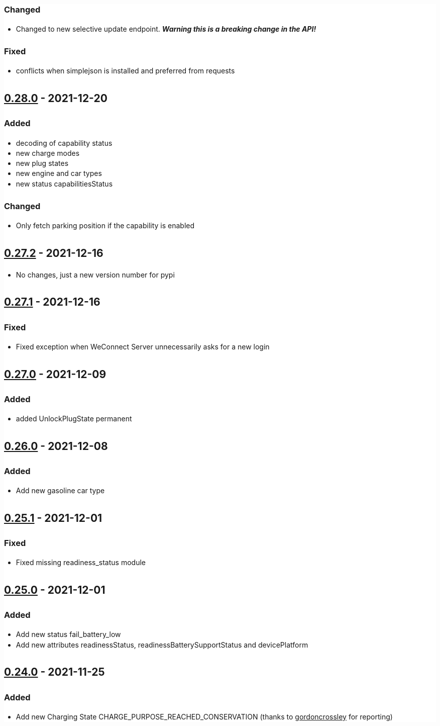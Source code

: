 ### Changed
- Changed to new selective update endpoint. ***Warning this is a breaking change in the API!***

### Fixed
- conflicts when simplejson is installed and preferred from requests

## [0.28.0] - 2021-12-20
### Added
- decoding of capability status
- new charge modes
- new plug states
- new engine and car types
- new status capabilitiesStatus

### Changed
- Only fetch parking position if the capability is enabled

## [0.27.2] - 2021-12-16
- No changes, just a new version number for pypi

## [0.27.1] - 2021-12-16
### Fixed
- Fixed exception when WeConnect Server unnecessarily asks for a new login

## [0.27.0] - 2021-12-09
### Added
- added UnlockPlugState permanent

## [0.26.0] - 2021-12-08
### Added
- Add new gasoline car type

## [0.25.1] - 2021-12-01
### Fixed
- Fixed missing readiness_status module

## [0.25.0] - 2021-12-01
### Added
- Add new status fail_battery_low
- Add new attributes readinessStatus, readinessBatterySupportStatus and devicePlatform

## [0.24.0] - 2021-11-25
### Added
- Add new Charging State CHARGE_PURPOSE_REACHED_CONSERVATION (thanks to [gordoncrossley](https://github.com/gordoncrossley) for reporting)


[unreleased]: https://github.com/tillsteinbach/WeConnect-python/compare/v0.60.0...HEAD
[0.60.0]: https://github.com/tillsteinbach/WeConnect-python/releases/tag/v0.60.0
[0.59.5]: https://github.com/tillsteinbach/WeConnect-python/releases/tag/v0.59.5
[0.59.4]: https://github.com/tillsteinbach/WeConnect-python/releases/tag/v0.59.4
[0.59.3]: https://github.com/tillsteinbach/WeConnect-python/releases/tag/v0.59.3
[0.59.2]: https://github.com/tillsteinbach/WeConnect-python/releases/tag/v0.59.2
[0.59.1]: https://github.com/tillsteinbach/WeConnect-python/releases/tag/v0.59.1
[0.59.0]: https://github.com/tillsteinbach/WeConnect-python/releases/tag/v0.59.0
[0.58.3]: https://github.com/tillsteinbach/WeConnect-python/releases/tag/v0.58.3
[0.58.2]: https://github.com/tillsteinbach/WeConnect-python/releases/tag/v0.58.2
[0.58.1]: https://github.com/tillsteinbach/WeConnect-python/releases/tag/v0.58.1
[0.58.0]: https://github.com/tillsteinbach/WeConnect-python/releases/tag/v0.58.0
[0.57.0]: https://github.com/tillsteinbach/WeConnect-python/releases/tag/v0.57.0
[0.56.2]: https://github.com/tillsteinbach/WeConnect-python/releases/tag/v0.56.2
[0.56.1]: https://github.com/tillsteinbach/WeConnect-python/releases/tag/v0.56.1
[0.56.0]: https://github.com/tillsteinbach/WeConnect-python/releases/tag/v0.56.0
[0.55.1]: https://github.com/tillsteinbach/WeConnect-python/releases/tag/v0.55.1
[0.55.0]: https://github.com/tillsteinbach/WeConnect-python/releases/tag/v0.55.0
[0.54.2]: https://github.com/tillsteinbach/WeConnect-python/releases/tag/v0.54.2
[0.54.1]: https://github.com/tillsteinbach/WeConnect-python/releases/tag/v0.54.1
[0.54.0]: https://github.com/tillsteinbach/WeConnect-python/releases/tag/v0.54.0
[0.53.0]: https://github.com/tillsteinbach/WeConnect-python/releases/tag/v0.53.0
[0.52.0]: https://github.com/tillsteinbach/WeConnect-python/releases/tag/v0.52.0
[0.51.1]: https://github.com/tillsteinbach/WeConnect-python/releases/tag/v0.51.1
[0.51.0]: https://github.com/tillsteinbach/WeConnect-python/releases/tag/v0.51.0
[0.50.1]: https://github.com/tillsteinbach/WeConnect-python/releases/tag/v0.50.1
[0.50.0]: https://github.com/tillsteinbach/WeConnect-python/releases/tag/v0.50.0
[0.49.0]: https://github.com/tillsteinbach/WeConnect-python/releases/tag/v0.49.0
[0.48.3]: https://github.com/tillsteinbach/WeConnect-python/releases/tag/v0.48.3
[0.48.2]: https://github.com/tillsteinbach/WeConnect-python/releases/tag/v0.48.2
[0.48.1]: https://github.com/tillsteinbach/WeConnect-python/releases/tag/v0.48.1
[0.48.0]: https://github.com/tillsteinbach/WeConnect-python/releases/tag/v0.48.0
[0.47.1]: https://github.com/tillsteinbach/WeConnect-python/releases/tag/v0.47.1
[0.47.0]: https://github.com/tillsteinbach/WeConnect-python/releases/tag/v0.47.0
[0.46.0]: https://github.com/tillsteinbach/WeConnect-python/releases/tag/v0.46.0
[0.45.1]: https://github.com/tillsteinbach/WeConnect-python/releases/tag/v0.45.1
[0.45.0]: https://github.com/tillsteinbach/WeConnect-python/releases/tag/v0.45.0
[0.44.2]: https://github.com/tillsteinbach/WeConnect-python/releases/tag/v0.44.2
[0.44.1]: https://github.com/tillsteinbach/WeConnect-python/releases/tag/v0.44.1
[0.44.0]: https://github.com/tillsteinbach/WeConnect-python/releases/tag/v0.44.0
[0.43.2]: https://github.com/tillsteinbach/WeConnect-python/releases/tag/v0.43.2
[0.43.1]: https://github.com/tillsteinbach/WeConnect-python/releases/tag/v0.43.1
[0.43.0]: https://github.com/tillsteinbach/WeConnect-python/releases/tag/v0.43.0
[0.42.0]: https://github.com/tillsteinbach/WeConnect-python/releases/tag/v0.42.0
[0.41.0]: https://github.com/tillsteinbach/WeConnect-python/releases/tag/v0.41.0
[0.40.0]: https://github.com/tillsteinbach/WeConnect-python/releases/tag/v0.40.0
[0.39.0]: https://github.com/tillsteinbach/WeConnect-python/releases/tag/v0.39.0
[0.38.1]: https://github.com/tillsteinbach/WeConnect-python/releases/tag/v0.38.1
[0.38.0]: https://github.com/tillsteinbach/WeConnect-python/releases/tag/v0.38.0
[0.37.2]: https://github.com/tillsteinbach/WeConnect-python/releases/tag/v0.37.2
[0.37.1]: https://github.com/tillsteinbach/WeConnect-python/releases/tag/v0.37.1
[0.37.0]: https://github.com/tillsteinbach/WeConnect-python/releases/tag/v0.37.0
[0.36.4]: https://github.com/tillsteinbach/WeConnect-python/releases/tag/v0.36.4
[0.36.3]: https://github.com/tillsteinbach/WeConnect-python/releases/tag/v0.36.3
[0.36.2]: https://github.com/tillsteinbach/WeConnect-python/releases/tag/v0.36.2
[0.36.1]: https://github.com/tillsteinbach/WeConnect-python/releases/tag/v0.36.1
[0.36.0]: https://github.com/tillsteinbach/WeConnect-python/releases/tag/v0.36.0
[0.35.1]: https://github.com/tillsteinbach/WeConnect-python/releases/tag/v0.35.1
[0.35.0]: https://github.com/tillsteinbach/WeConnect-python/releases/tag/v0.35.0
[0.34.0]: https://github.com/tillsteinbach/WeConnect-python/releases/tag/v0.34.0
[0.33.0]: https://github.com/tillsteinbach/WeConnect-python/releases/tag/v0.33.0
[0.32.1]: https://github.com/tillsteinbach/WeConnect-python/releases/tag/v0.32.1
[0.32.0]: https://github.com/tillsteinbach/WeConnect-python/releases/tag/v0.32.0
[0.31.0]: https://github.com/tillsteinbach/WeConnect-python/releases/tag/v0.31.0
[0.30.4]: https://github.com/tillsteinbach/WeConnect-python/releases/tag/v0.30.4
[0.30.3]: https://github.com/tillsteinbach/WeConnect-python/releases/tag/v0.30.3
[0.30.2]: https://github.com/tillsteinbach/WeConnect-python/releases/tag/v0.30.2
[0.30.1]: https://github.com/tillsteinbach/WeConnect-python/releases/tag/v0.30.1
[0.30.0]: https://github.com/tillsteinbach/WeConnect-python/releases/tag/v0.30.0
[0.29.0]: https://github.com/tillsteinbach/WeConnect-python/releases/tag/v0.29.0
[0.28.0]: https://github.com/tillsteinbach/WeConnect-python/releases/tag/v0.28.0
[0.27.2]: https://github.com/tillsteinbach/WeConnect-python/releases/tag/v0.27.2
[0.27.1]: https://github.com/tillsteinbach/WeConnect-python/releases/tag/v0.27.1
[0.27.0]: https://github.com/tillsteinbach/WeConnect-python/releases/tag/v0.27.0
[0.26.0]: https://github.com/tillsteinbach/WeConnect-python/releases/tag/v0.26.0
[0.25.1]: https://github.com/tillsteinbach/WeConnect-python/releases/tag/v0.25.1
[0.25.0]: https://github.com/tillsteinbach/WeConnect-python/releases/tag/v0.25.0
[0.24.0]: https://github.com/tillsteinbach/WeConnect-python/releases/tag/v0.24.0
[0.23.1]: https://github.com/tillsteinbach/WeConnect-python/releases/tag/v0.23.1
[0.23.0]: https://github.com/tillsteinbach/WeConnect-python/releases/tag/v0.23.0
[0.22.1]: https://github.com/tillsteinbach/WeConnect-python/releases/tag/v0.22.1
[0.22.0]: https://github.com/tillsteinbach/WeConnect-python/releases/tag/v0.22.0
[0.21.5]: https://github.com/tillsteinbach/WeConnect-python/releases/tag/v0.21.5
[0.21.4]: https://github.com/tillsteinbach/WeConnect-python/releases/tag/v0.21.4
[0.21.3]: https://github.com/tillsteinbach/WeConnect-python/releases/tag/v0.21.3
[0.21.2]: https://github.com/tillsteinbach/WeConnect-python/releases/tag/v0.21.2
[0.21.1]: https://github.com/tillsteinbach/WeConnect-python/releases/tag/v0.21.1
[0.21.0]: https://github.com/tillsteinbach/WeConnect-python/releases/tag/v0.21.0
[0.20.15]: https://github.com/tillsteinbach/WeConnect-python/releases/tag/v0.20.15
[0.20.14]: https://github.com/tillsteinbach/WeConnect-python/releases/tag/v0.20.14
[0.20.13]: https://github.com/tillsteinbach/WeConnect-python/releases/tag/v0.20.13
[0.20.12]: https://github.com/tillsteinbach/WeConnect-python/releases/tag/v0.20.12
[0.20.11]: https://github.com/tillsteinbach/WeConnect-python/releases/tag/v0.20.11
[0.20.10]: https://github.com/tillsteinbach/WeConnect-python/releases/tag/v0.20.10
[0.20.9]: https://github.com/tillsteinbach/WeConnect-python/releases/tag/v0.20.9
[0.20.8]: https://github.com/tillsteinbach/WeConnect-python/releases/tag/v0.20.8
[0.20.7]: https://github.com/tillsteinbach/WeConnect-python/releases/tag/v0.20.7
[0.20.6]: https://github.com/tillsteinbach/WeConnect-python/releases/tag/v0.20.6
[0.20.5]: https://github.com/tillsteinbach/WeConnect-python/releases/tag/v0.20.5
[0.20.4]: https://github.com/tillsteinbach/WeConnect-python/releases/tag/v0.20.4
[0.20.3]: https://github.com/tillsteinbach/WeConnect-python/releases/tag/v0.20.3
[0.20.2]: https://github.com/tillsteinbach/WeConnect-python/releases/tag/v0.20.2
[0.20.1]: https://github.com/tillsteinbach/WeConnect-python/releases/tag/v0.20.1
[0.20.0]: https://github.com/tillsteinbach/WeConnect-python/releases/tag/v0.20.0
[0.19.3]: https://github.com/tillsteinbach/WeConnect-python/releases/tag/v0.19.3
[0.19.2]: https://github.com/tillsteinbach/WeConnect-python/releases/tag/v0.19.2
[0.19.1]: https://github.com/tillsteinbach/WeConnect-python/releases/tag/v0.19.1
[0.19.0]: https://github.com/tillsteinbach/WeConnect-python/releases/tag/v0.19.0
[0.18.3]: https://github.com/tillsteinbach/WeConnect-python/releases/tag/v0.18.3
[0.18.2]: https://github.com/tillsteinbach/WeConnect-python/releases/tag/v0.18.2
[0.18.1]: https://github.com/tillsteinbach/WeConnect-python/releases/tag/v0.18.1
[0.18.0]: https://github.com/tillsteinbach/WeConnect-python/releases/tag/v0.18.0
[0.17.0]: https://github.com/tillsteinbach/WeConnect-python/releases/tag/v0.17.0
[0.16.0]: https://github.com/tillsteinbach/WeConnect-python/releases/tag/v0.16.0
[0.15.1]: https://github.com/tillsteinbach/WeConnect-python/releases/tag/v0.15.1
[0.15.0]: https://github.com/tillsteinbach/WeConnect-python/releases/tag/v0.15.0
[0.14.0]: https://github.com/tillsteinbach/WeConnect-python/releases/tag/v0.14.0
[0.13.2]: https://github.com/tillsteinbach/WeConnect-python/releases/tag/v0.13.2
[0.13.1]: https://github.com/tillsteinbach/WeConnect-python/releases/tag/v0.13.1
[0.13.0]: https://github.com/tillsteinbach/WeConnect-python/releases/tag/v0.13.0
[0.12.3]: https://github.com/tillsteinbach/WeConnect-python/releases/tag/v0.12.3
[0.12.2]: https://github.com/tillsteinbach/WeConnect-python/releases/tag/v0.12.2
[0.12.1]: https://github.com/tillsteinbach/WeConnect-python/releases/tag/v0.12.1
[0.12.0]: https://github.com/tillsteinbach/WeConnect-python/releases/tag/v0.12.0
[0.11.1]: https://github.com/tillsteinbach/WeConnect-python/releases/tag/v0.11.1
[0.11.0]: https://github.com/tillsteinbach/WeConnect-python/releases/tag/v0.11.0
[0.10.0]: https://github.com/tillsteinbach/WeConnect-python/releases/tag/v0.10.0
[0.9.1]: https://github.com/tillsteinbach/WeConnect-python/releases/tag/v0.9.1
[0.9.0]: https://github.com/tillsteinbach/WeConnect-python/releases/tag/v0.9.0
[0.8.2]: https://github.com/tillsteinbach/WeConnect-python/releases/tag/v0.8.2
[0.8.1]: https://github.com/tillsteinbach/WeConnect-python/releases/tag/v0.8.1
[0.8.0]: https://github.com/tillsteinbach/WeConnect-python/releases/tag/v0.8.0
[0.7.0]: https://github.com/tillsteinbach/WeConnect-python/releases/tag/v0.7.0
[0.6.2]: https://github.com/tillsteinbach/WeConnect-python/releases/tag/v0.6.2
[0.6.1]: https://github.com/tillsteinbach/WeConnect-python/releases/tag/v0.6.1
[0.6.0]: https://github.com/tillsteinbach/WeConnect-python/releases/tag/v0.6.0
[0.5.2]: https://github.com/tillsteinbach/WeConnect-python/releases/tag/v0.5.2
[0.5.1]: https://github.com/tillsteinbach/WeConnect-python/releases/tag/v0.5.1
[0.5.0]: https://github.com/tillsteinbach/WeConnect-python/releases/tag/v0.5.0
[0.4.1]: https://github.com/tillsteinbach/WeConnect-python/releases/tag/v0.4.1
[0.4.0]: https://github.com/tillsteinbach/WeConnect-python/releases/tag/v0.4.0
[0.3.2]: https://github.com/tillsteinbach/WeConnect-python/releases/tag/v0.3.2
[0.3.1]: https://github.com/tillsteinbach/WeConnect-python/releases/tag/v0.3.1
[0.3.0]: https://github.com/tillsteinbach/WeConnect-python/releases/tag/v0.3.0
[0.2.1]: https://github.com/tillsteinbach/WeConnect-python/releases/tag/v0.2.1
[0.2.0]: https://github.com/tillsteinbach/WeConnect-python/releases/tag/v0.2.0
[0.1.1]: https://github.com/tillsteinbach/WeConnect-python/releases/tag/v0.1.1
[0.1.0]: https://github.com/tillsteinbach/WeConnect-python/releases/tag/v0.1.0